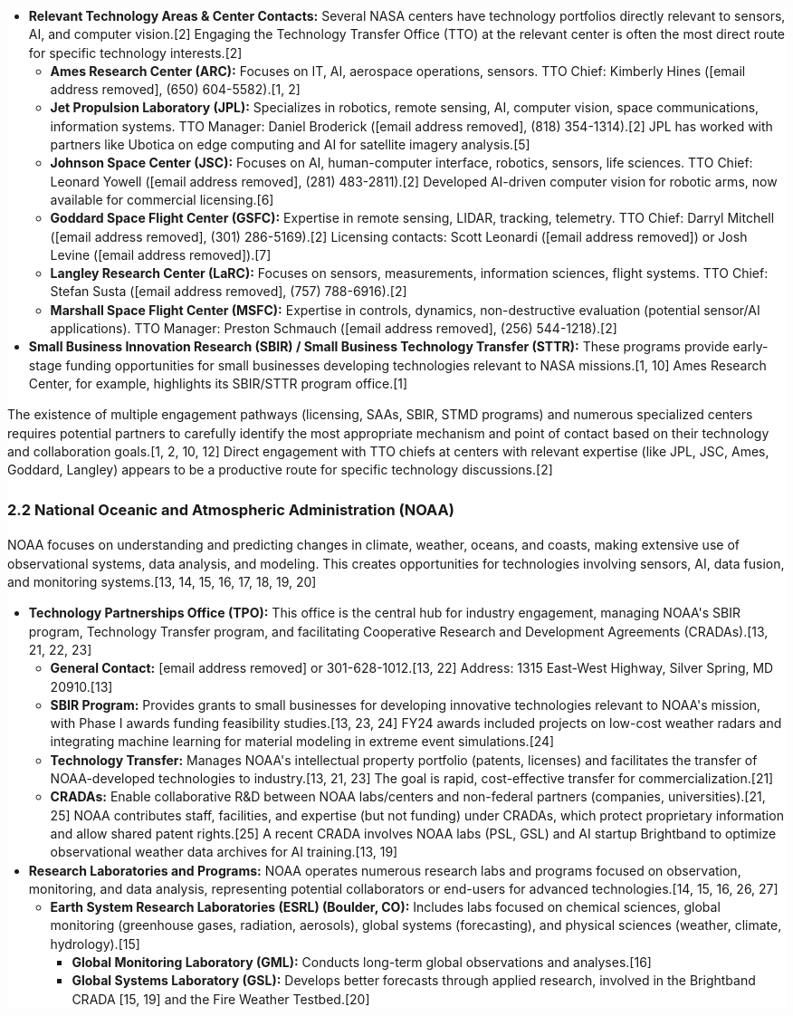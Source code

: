   * **Relevant Technology Areas & Center Contacts:** Several NASA centers have technology portfolios directly relevant to sensors, AI, and computer vision.[2] Engaging the Technology Transfer Office (TTO) at the relevant center is often the most direct route for specific technology interests.[2]
      * **Ames Research Center (ARC):** Focuses on IT, AI, aerospace operations, sensors. TTO Chief: Kimberly Hines ([email address removed], (650) 604-5582).[1, 2]
      * **Jet Propulsion Laboratory (JPL):** Specializes in robotics, remote sensing, AI, computer vision, space communications, information systems. TTO Manager: Daniel Broderick ([email address removed], (818) 354-1314).[2] JPL has worked with partners like Ubotica on edge computing and AI for satellite imagery analysis.[5]
      * **Johnson Space Center (JSC):** Focuses on AI, human-computer interface, robotics, sensors, life sciences. TTO Chief: Leonard Yowell ([email address removed], (281) 483-2811).[2] Developed AI-driven computer vision for robotic arms, now available for commercial licensing.[6]
      * **Goddard Space Flight Center (GSFC):** Expertise in remote sensing, LIDAR, tracking, telemetry. TTO Chief: Darryl Mitchell ([email address removed], (301) 286-5169).[2] Licensing contacts: Scott Leonardi ([email address removed]) or Josh Levine ([email address removed]).[7]
      * **Langley Research Center (LaRC):** Focuses on sensors, measurements, information sciences, flight systems. TTO Chief: Stefan Susta ([email address removed], (757) 788-6916).[2]
      * **Marshall Space Flight Center (MSFC):** Expertise in controls, dynamics, non-destructive evaluation (potential sensor/AI applications). TTO Manager: Preston Schmauch ([email address removed], (256) 544-1218).[2]
  * **Small Business Innovation Research (SBIR) / Small Business Technology Transfer (STTR):** These programs provide early-stage funding opportunities for small businesses developing technologies relevant to NASA missions.[1, 10] Ames Research Center, for example, highlights its SBIR/STTR program office.[1]

The existence of multiple engagement pathways (licensing, SAAs, SBIR, STMD programs) and numerous specialized centers requires potential partners to carefully identify the most appropriate mechanism and point of contact based on their technology and collaboration goals.[1, 2, 10, 12] Direct engagement with TTO chiefs at centers with relevant expertise (like JPL, JSC, Ames, Goddard, Langley) appears to be a productive route for specific technology discussions.[2]

### 2.2 National Oceanic and Atmospheric Administration (NOAA)

NOAA focuses on understanding and predicting changes in climate, weather, oceans, and coasts, making extensive use of observational systems, data analysis, and modeling. This creates opportunities for technologies involving sensors, AI, data fusion, and monitoring systems.[13, 14, 15, 16, 17, 18, 19, 20]

  * **Technology Partnerships Office (TPO):** This office is the central hub for industry engagement, managing NOAA's SBIR program, Technology Transfer program, and facilitating Cooperative Research and Development Agreements (CRADAs).[13, 21, 22, 23]
      * **General Contact:** [email address removed] or 301-628-1012.[13, 22] Address: 1315 East-West Highway, Silver Spring, MD 20910.[13]
      * **SBIR Program:** Provides grants to small businesses for developing innovative technologies relevant to NOAA's mission, with Phase I awards funding feasibility studies.[13, 23, 24] FY24 awards included projects on low-cost weather radars and integrating machine learning for material modeling in extreme event simulations.[24]
      * **Technology Transfer:** Manages NOAA's intellectual property portfolio (patents, licenses) and facilitates the transfer of NOAA-developed technologies to industry.[13, 21, 23] The goal is rapid, cost-effective transfer for commercialization.[21]
      * **CRADAs:** Enable collaborative R\&D between NOAA labs/centers and non-federal partners (companies, universities).[21, 25] NOAA contributes staff, facilities, and expertise (but not funding) under CRADAs, which protect proprietary information and allow shared patent rights.[25] A recent CRADA involves NOAA labs (PSL, GSL) and AI startup Brightband to optimize observational weather data archives for AI training.[13, 19]
  * **Research Laboratories and Programs:** NOAA operates numerous research labs and programs focused on observation, monitoring, and data analysis, representing potential collaborators or end-users for advanced technologies.[14, 15, 16, 26, 27]
      * **Earth System Research Laboratories (ESRL) (Boulder, CO):** Includes labs focused on chemical sciences, global monitoring (greenhouse gases, radiation, aerosols), global systems (forecasting), and physical sciences (weather, climate, hydrology).[15]
          * **Global Monitoring Laboratory (GML):** Conducts long-term global observations and analyses.[16]
          * **Global Systems Laboratory (GSL):** Develops better forecasts through applied research, involved in the Brightband CRADA [15, 19] and the Fire Weather Testbed.[20]